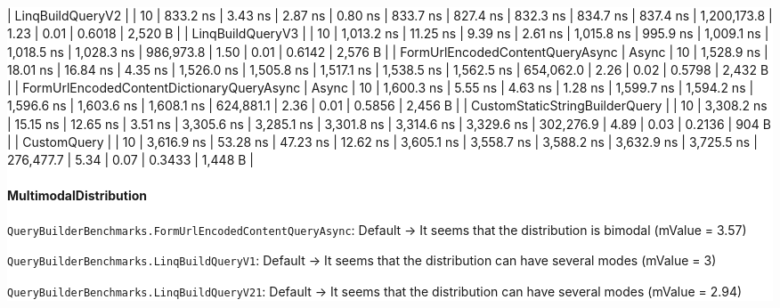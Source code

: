 | LinqBuildQueryV2                          |            | 10    |   833.2 ns |  3.43 ns |   2.87 ns |  0.80 ns |   833.7 ns |   827.4 ns |   832.3 ns |   834.7 ns |   837.4 ns | 1,200,173.8 |  1.23 |    0.01 | 0.6018 |   2,520 B |
| LinqBuildQueryV3                          |            | 10    | 1,013.2 ns | 11.25 ns |   9.39 ns |  2.61 ns | 1,015.8 ns |   995.9 ns | 1,009.1 ns | 1,018.5 ns | 1,028.3 ns |   986,973.8 |  1.50 |    0.01 | 0.6142 |   2,576 B |
| FormUrlEncodedContentQueryAsync           | Async      | 10    | 1,528.9 ns | 18.01 ns |  16.84 ns |  4.35 ns | 1,526.0 ns | 1,505.8 ns | 1,517.1 ns | 1,538.5 ns | 1,562.5 ns |   654,062.0 |  2.26 |    0.02 | 0.5798 |   2,432 B |
| FormUrlEncodedContentDictionaryQueryAsync | Async      | 10    | 1,600.3 ns |  5.55 ns |   4.63 ns |  1.28 ns | 1,599.7 ns | 1,594.2 ns | 1,596.6 ns | 1,603.6 ns | 1,608.1 ns |   624,881.1 |  2.36 |    0.01 | 0.5856 |   2,456 B |
| CustomStaticStringBuilderQuery            |            | 10    | 3,308.2 ns | 15.15 ns |  12.65 ns |  3.51 ns | 3,305.6 ns | 3,285.1 ns | 3,301.8 ns | 3,314.6 ns | 3,329.6 ns |   302,276.9 |  4.89 |    0.03 | 0.2136 |     904 B |
| CustomQuery                               |            | 10    | 3,616.9 ns | 53.28 ns |  47.23 ns | 12.62 ns | 3,605.1 ns | 3,558.7 ns | 3,588.2 ns | 3,632.9 ns | 3,725.5 ns |   276,477.7 |  5.34 |    0.07 | 0.3433 |   1,448 B |

#### MultimodalDistribution
`QueryBuilderBenchmarks.FormUrlEncodedContentQueryAsync`: Default -> It seems that the distribution is bimodal (mValue = 3.57)

`QueryBuilderBenchmarks.LinqBuildQueryV1`: Default -> It seems that the distribution can have several modes (mValue = 3)

`QueryBuilderBenchmarks.LinqBuildQueryV21`: Default -> It seems that the distribution can have several modes (mValue = 2.94)
